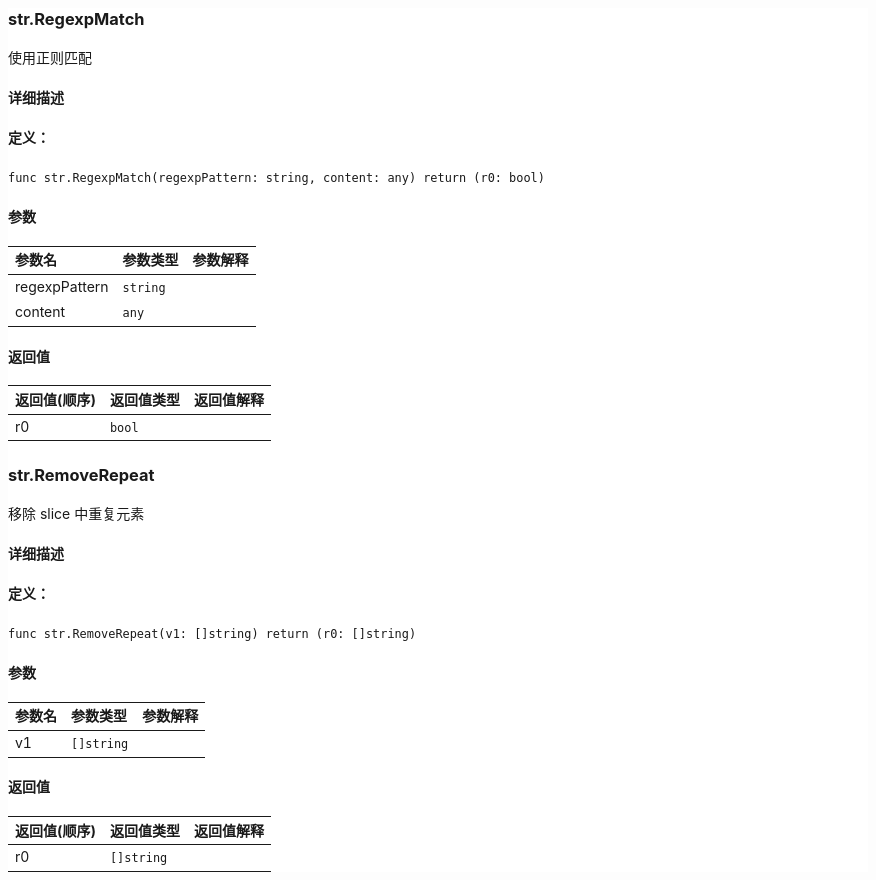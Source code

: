 
 
### str.RegexpMatch

使用正则匹配

#### 详细描述



#### 定义：

`func str.RegexpMatch(regexpPattern: string, content: any) return (r0: bool)`


#### 参数

|参数名|参数类型|参数解释|
|:-----------|:---------- |:-----------|
| regexpPattern | `string` |   |
| content | `any` |   |





#### 返回值

|返回值(顺序)|返回值类型|返回值解释|
|:-----------|:---------- |:-----------|
| r0 | `bool` |   |


 
### str.RemoveRepeat

移除 slice 中重复元素

#### 详细描述



#### 定义：

`func str.RemoveRepeat(v1: []string) return (r0: []string)`


#### 参数

|参数名|参数类型|参数解释|
|:-----------|:---------- |:-----------|
| v1 | `[]string` |   |





#### 返回值

|返回值(顺序)|返回值类型|返回值解释|
|:-----------|:---------- |:-----------|
| r0 | `[]string` |   |
